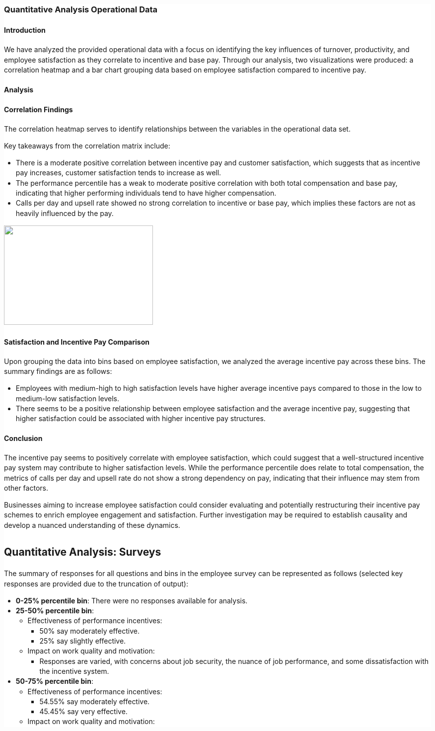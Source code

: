 
### Quantitative Analysis Operational Data


#### Introduction
We have analyzed the provided operational data with a focus on identifying the key influences of turnover, productivity, and employee satisfaction as they correlate to incentive and base pay. Through our analysis, two visualizations were produced: a correlation heatmap and a bar chart grouping data based on employee satisfaction compared to incentive pay.

#### Analysis

#### Correlation Findings
The correlation heatmap serves to identify relationships between the variables in the operational data set. 

Key takeaways from the correlation matrix include:
- There is a moderate positive correlation between incentive pay and customer satisfaction, which suggests that as incentive pay increases, customer satisfaction tends to increase as well.
- The performance percentile has a weak to moderate positive correlation with both total compensation and base pay, indicating that higher performing individuals tend to have higher compensation.
- Calls per day and upsell rate showed no strong correlation to incentive or base pay, which implies these factors are not as heavily influenced by the pay.

<img src="https://wageup-media.s3.amazonaws.com/coach/images/file-tOIK5230DYWNyY1qE2Jl4iu6.png" width="300" height="200">

#### Satisfaction and Incentive Pay Comparison
Upon grouping the data into bins based on employee satisfaction, we analyzed the average incentive pay across these bins. The summary findings are as follows:

- Employees with medium-high to high satisfaction levels have higher average incentive pays compared to those in the low to medium-low satisfaction levels.
- There seems to be a positive relationship between employee satisfaction and the average incentive pay, suggesting that higher satisfaction could be associated with higher incentive pay structures.



#### Conclusion

The incentive pay seems to positively correlate with employee satisfaction, which could suggest that a well-structured incentive pay system may contribute to higher satisfaction levels. While the performance percentile does relate to total compensation, the metrics of calls per day and upsell rate do not show a strong dependency on pay, indicating that their influence may stem from other factors.

Businesses aiming to increase employee satisfaction could consider evaluating and potentially restructuring their incentive pay schemes to enrich employee engagement and satisfaction. Further investigation may be required to establish causality and develop a nuanced understanding of these dynamics.


## Quantitative Analysis: Surveys
The summary of responses for all questions and bins in the employee survey can be represented as follows (selected key responses are provided due to the truncation of output):

- **0-25% percentile bin**: There were no responses available for analysis.
- **25-50% percentile bin**:
  - Effectiveness of performance incentives:
    - 50% say moderately effective.
    - 25% say slightly effective.
  - Impact on work quality and motivation:
    - Responses are varied, with concerns about job security, the nuance of job performance, and some dissatisfaction with the incentive system.
- **50-75% percentile bin**: 
  - Effectiveness of performance incentives:
    - 54.55% say moderately effective.
    - 45.45% say very effective.
  - Impact on work quality and motivation: